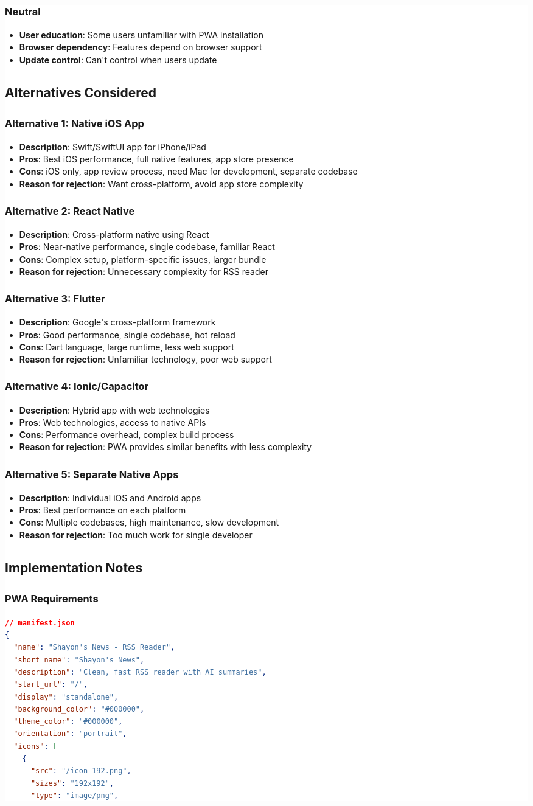 ### Neutral

- **User education**: Some users unfamiliar with PWA installation
- **Browser dependency**: Features depend on browser support
- **Update control**: Can't control when users update

## Alternatives Considered

### Alternative 1: Native iOS App

- **Description**: Swift/SwiftUI app for iPhone/iPad
- **Pros**: Best iOS performance, full native features, app store presence
- **Cons**: iOS only, app review process, need Mac for development, separate codebase
- **Reason for rejection**: Want cross-platform, avoid app store complexity

### Alternative 2: React Native

- **Description**: Cross-platform native using React
- **Pros**: Near-native performance, single codebase, familiar React
- **Cons**: Complex setup, platform-specific issues, larger bundle
- **Reason for rejection**: Unnecessary complexity for RSS reader

### Alternative 3: Flutter

- **Description**: Google's cross-platform framework
- **Pros**: Good performance, single codebase, hot reload
- **Cons**: Dart language, large runtime, less web support
- **Reason for rejection**: Unfamiliar technology, poor web support

### Alternative 4: Ionic/Capacitor

- **Description**: Hybrid app with web technologies
- **Pros**: Web technologies, access to native APIs
- **Cons**: Performance overhead, complex build process
- **Reason for rejection**: PWA provides similar benefits with less complexity

### Alternative 5: Separate Native Apps

- **Description**: Individual iOS and Android apps
- **Pros**: Best performance on each platform
- **Cons**: Multiple codebases, high maintenance, slow development
- **Reason for rejection**: Too much work for single developer

## Implementation Notes

### PWA Requirements

```json
// manifest.json
{
  "name": "Shayon's News - RSS Reader",
  "short_name": "Shayon's News",
  "description": "Clean, fast RSS reader with AI summaries",
  "start_url": "/",
  "display": "standalone",
  "background_color": "#000000",
  "theme_color": "#000000",
  "orientation": "portrait",
  "icons": [
    {
      "src": "/icon-192.png",
      "sizes": "192x192",
      "type": "image/png",
```